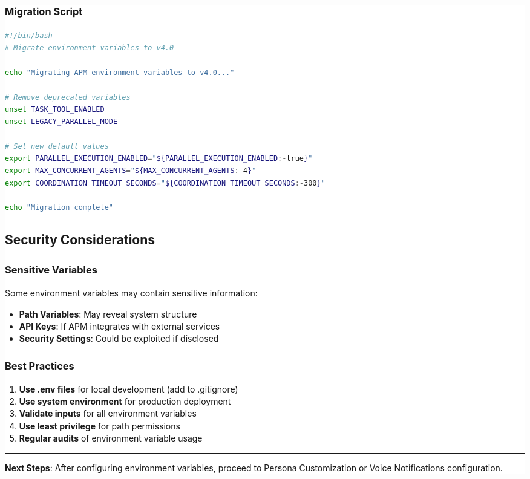 ### Migration Script

```bash
#!/bin/bash
# Migrate environment variables to v4.0

echo "Migrating APM environment variables to v4.0..."

# Remove deprecated variables
unset TASK_TOOL_ENABLED
unset LEGACY_PARALLEL_MODE

# Set new default values
export PARALLEL_EXECUTION_ENABLED="${PARALLEL_EXECUTION_ENABLED:-true}"
export MAX_CONCURRENT_AGENTS="${MAX_CONCURRENT_AGENTS:-4}"
export COORDINATION_TIMEOUT_SECONDS="${COORDINATION_TIMEOUT_SECONDS:-300}"

echo "Migration complete"
```

## Security Considerations

### Sensitive Variables

Some environment variables may contain sensitive information:

- **Path Variables**: May reveal system structure
- **API Keys**: If APM integrates with external services
- **Security Settings**: Could be exploited if disclosed

### Best Practices

1. **Use .env files** for local development (add to .gitignore)
2. **Use system environment** for production deployment
3. **Validate inputs** for all environment variables
4. **Use least privilege** for path permissions
5. **Regular audits** of environment variable usage

---

**Next Steps**: After configuring environment variables, proceed to [Persona Customization](./customizing-personas.md) or [Voice Notifications](./voice-notifications.md) configuration.
